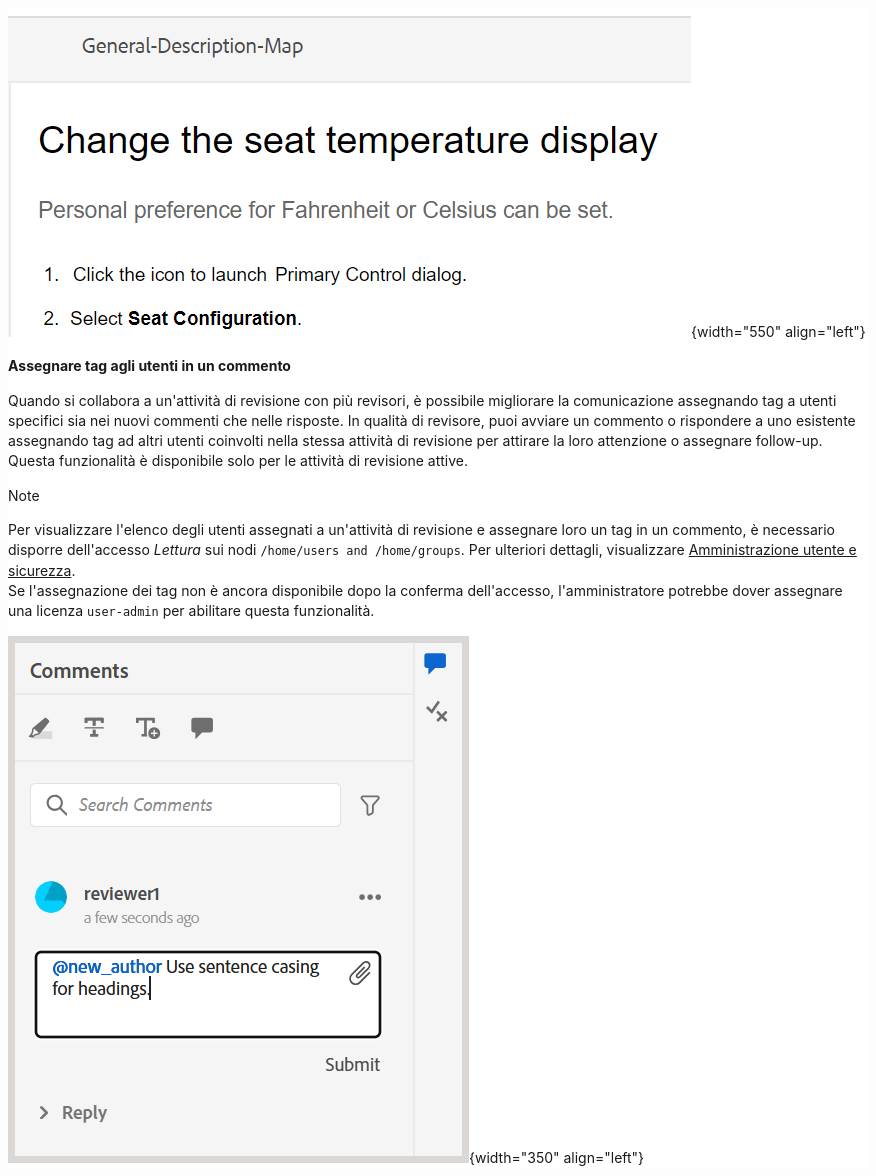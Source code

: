 ![](images/review-preview-mode.png){width="550" align="left"}


**Assegnare tag agli utenti in un commento**

Quando si collabora a un&#39;attività di revisione con più revisori, è possibile migliorare la comunicazione assegnando tag a utenti specifici sia nei nuovi commenti che nelle risposte. In qualità di revisore, puoi avviare un commento o rispondere a uno esistente assegnando tag ad altri utenti coinvolti nella stessa attività di revisione per attirare la loro attenzione o assegnare follow-up. Questa funzionalità è disponibile solo per le attività di revisione attive.

>[!NOTE]
>
> Per visualizzare l&#39;elenco degli utenti assegnati a un&#39;attività di revisione e assegnare loro un tag in un commento, è necessario disporre dell&#39;accesso *Lettura* sui nodi `/home/users and /home/groups`. Per ulteriori dettagli, visualizzare [Amministrazione utente e sicurezza](../cs-install-guide/user-admin-sec.md#additional-notes-on-user-groups). <br> Se l&#39;assegnazione dei tag non è ancora disponibile dopo la conferma dell&#39;accesso, l&#39;amministratore potrebbe dover assegnare una licenza `user-admin` per abilitare questa funzionalità.

![](images/tag-users-review-ui.png){width="350" align="left"}
